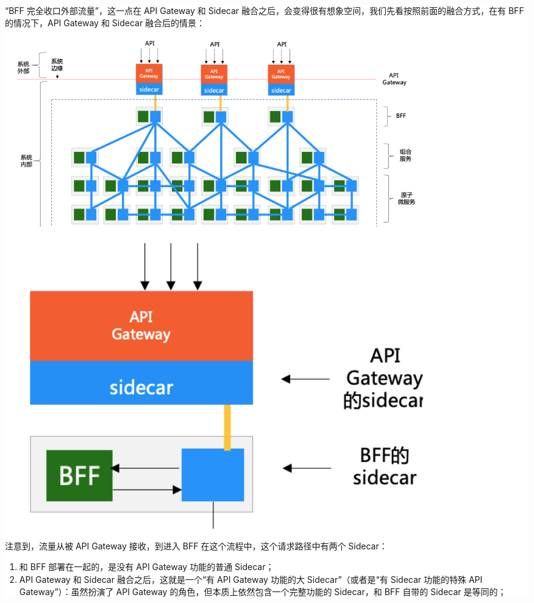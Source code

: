 “BFF 完全收口外部流量”，这一点在 API Gateway 和 Sidecar 融合之后，会变得很有想象空间，我们先看按照前面的融合方式，在有 BFF 的情况下，API Gateway 和 Sidecar 融合后的情景：

![alt body image](../images/api1_2_9.PNG)

![alt body image](../images/api1_2_10.PNG)

注意到，流量从被 API Gateway 接收，到进入 BFF 在这个流程中，这个请求路径中有两个 Sidecar：

1. 和 BFF 部署在一起的，是没有 API Gateway 功能的普通 Sidecar；
2. API Gateway 和 Sidecar 融合之后，这就是一个“有 API Gateway 功能的大 Sidecar”（或者是“有 Sidecar 功能的特殊 API Gateway”）：虽然扮演了 API Gateway 的角色，但本质上依然包含一个完整功能的 Sidecar，和 BFF 自带的 Sidecar 是等同的；

